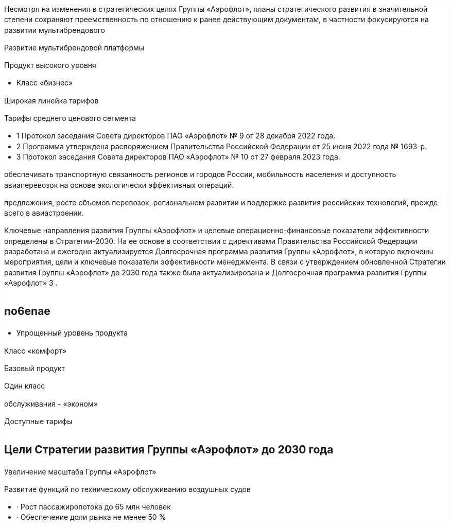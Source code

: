 Несмотря на изменения в стратегических целях Группы «Аэрофлот», планы стратегического развития в значительной степени сохраняют преемственность по отношению к ранее действующим документам, в частности фокусируются на развитии мультибрендового

Развитие мультибрендовой платформы





Продукт высокого уровня

- Класс «бизнес»

Широкая линейка тарифов

Тарифы среднего ценового сегмента

- 1 Протокол заседания Совета директоров ПАО «Аэрофлот» № 9 от 28 декабря 2022 года.
- 2 Программа утверждена распоряжением Правительства Российской Федерации от 25 июня 2022 года № 1693-р.
- 3 Протокол заседания Совета директоров ПАО «Аэрофлот» № 10 от 27 февраля 2023 года.

обеспечивать транспортную связанность регионов и городов России, мобильность населения и доступность авиаперевозок на основе экологически эффективных операций.

предложения, росте объемов перевозок, региональном развитии и поддержке развития российских технологий, прежде всего в авиастроении.

Ключевые направления развития Группы «Аэрофлот» и целевые операционно-финансовые показатели эффективности определены в Стратегии-2030. На ее основе в соответствии с директивами Правительства Российской Федерации разработана и ежегодно актуализируется Долгосрочная программа развития Группы «Аэрофлот», в которую включены мероприятия, цели и ключевые показатели эффективности менеджмента. В связи с утверждением обновленной Стратегии развития Группы «Аэрофлот» до 2030 года также была актуализирована и Долгосрочная программа развития Группы «Аэрофлот» 3 .

## no6enae

- Упрощенный уровень продукта

Класс «комфорт»

Базовый продукт

Один класс

обслуживания - «эконом»

Доступные тарифы

## Цели Стратегии развития Группы «Аэрофлот» до 2030 года



Увеличение масштаба Группы «Аэрофлот»

Развитие функций по техническому обслуживанию воздушных судов



- · Рост пассажиропотока до 65 млн человек
- · Обеспечение доли рынка не менее 50 %
